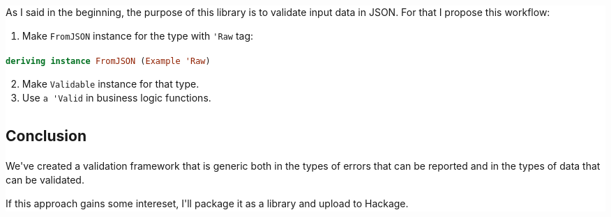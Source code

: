 As I said in the beginning, the purpose of this library is to validate input data in JSON. For that
I propose this workflow:

1. Make `FromJSON` instance for the type with `'Raw` tag:
```haskell ignore
deriving instance FromJSON (Example 'Raw)
```
2. Make `Validable` instance for that type.
3. Use `a 'Valid` in business logic functions.

## Conclusion

We've created a validation framework that is generic both in the types of errors that can be
reported and in the types of data that can be validated.

If this approach gains some intereset, I'll package it as a library and upload to Hackage.
